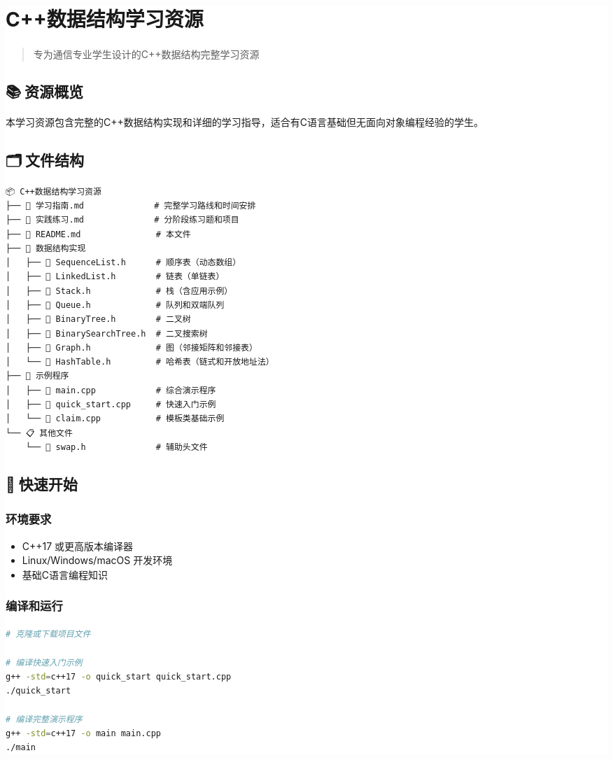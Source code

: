 # C++数据结构学习资源

> 专为通信专业学生设计的C++数据结构完整学习资源

## 📚 资源概览

本学习资源包含完整的C++数据结构实现和详细的学习指导，适合有C语言基础但无面向对象编程经验的学生。

## 🗂️ 文件结构

```
📦 C++数据结构学习资源
├── 📄 学习指南.md              # 完整学习路线和时间安排
├── 📄 实践练习.md              # 分阶段练习题和项目
├── 📄 README.md               # 本文件
├── 🔧 数据结构实现
│   ├── 📄 SequenceList.h      # 顺序表（动态数组）
│   ├── 📄 LinkedList.h        # 链表（单链表）
│   ├── 📄 Stack.h             # 栈（含应用示例）
│   ├── 📄 Queue.h             # 队列和双端队列
│   ├── 📄 BinaryTree.h        # 二叉树
│   ├── 📄 BinarySearchTree.h  # 二叉搜索树
│   ├── 📄 Graph.h             # 图（邻接矩阵和邻接表）
│   └── 📄 HashTable.h         # 哈希表（链式和开放地址法）
├── 🎯 示例程序
│   ├── 📄 main.cpp            # 综合演示程序
│   ├── 📄 quick_start.cpp     # 快速入门示例
│   └── 📄 claim.cpp           # 模板类基础示例
└── 📋 其他文件
    └── 📄 swap.h              # 辅助头文件
```

## 🚀 快速开始

### 环境要求
- C++17 或更高版本编译器
- Linux/Windows/macOS 开发环境
- 基础C语言编程知识

### 编译和运行

```bash
# 克隆或下载项目文件

# 编译快速入门示例
g++ -std=c++17 -o quick_start quick_start.cpp
./quick_start

# 编译完整演示程序
g++ -std=c++17 -o main main.cpp
./main
```
